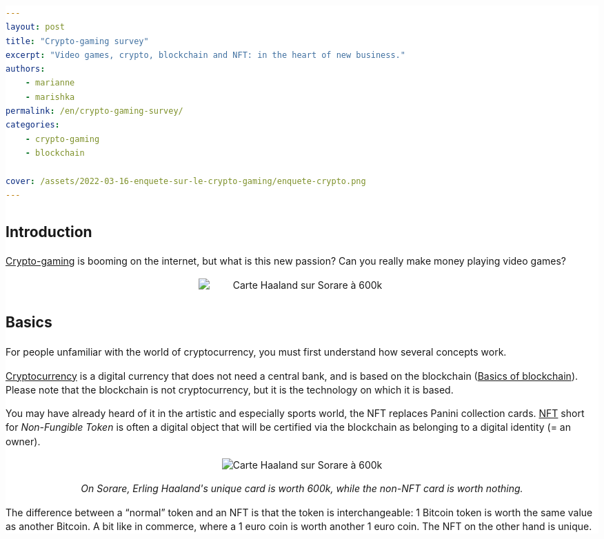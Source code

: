 ```yaml
---
layout: post
title: "Crypto-gaming survey"
excerpt: "Video games, crypto, blockchain and NFT: in the heart of new business."
authors:
    - marianne
    - marishka
permalink: /en/crypto-gaming-survey/
categories:
    - crypto-gaming
    - blockchain

cover: /assets/2022-03-16-enquete-sur-le-crypto-gaming/enquete-crypto.png
---
```


## Introduction

[Crypto-gaming](https://en.wikipedia.org/wiki/Blockchain_game) is booming on the internet, but what is this new passion? Can you really make money playing video games?

<div style="text-align: center;">
    <img src="{{ site.baseurl }}/assets/2022-03-16-enquete-sur-le-crypto-gaming/enquete-crypto.png" width="300px" alt="Carte Haaland sur Sorare à 600k" style="display: block; margin: auto;"/>
</div>

## Basics

For people unfamiliar with the world of cryptocurrency, you must first understand how several concepts work.

[Cryptocurrency](https://en.wikipedia.org/wiki/Cryptocurrency) is a digital currency that does not need a central bank, and is based on the blockchain ([Basics of blockchain](https://blog.eleven-labs.com/fr/bases-blockchain/)). Please note that the blockchain is not cryptocurrency, but it is the technology on which it is based.

You may have already heard of it in the artistic and especially sports world, the NFT replaces Panini collection cards. [NFT](https://en.wikipedia.org/wiki/Non-fungible_token) short for _Non-Fungible Token_ is often a digital object that will be certified via the blockchain as belonging to a digital identity (= an owner).

<div style="text-align: center;">
    <img src="{{ site.baseurl }}/assets/2022-03-16-enquete-sur-le-crypto-gaming/sorare-nft.png" width="233px" alt="Carte Haaland sur Sorare à 600k" style="display: block; margin: auto;"/>
</div>

*<center>On Sorare, Erling Haaland's unique card is worth 600k, while the non-NFT card is worth nothing.</center>*

The difference between a “normal” token and an NFT is that the token is interchangeable: 1 Bitcoin token is worth the same value as another Bitcoin. A bit like in commerce, where a 1 euro coin is worth another 1 euro coin. The NFT on the other hand is unique.
